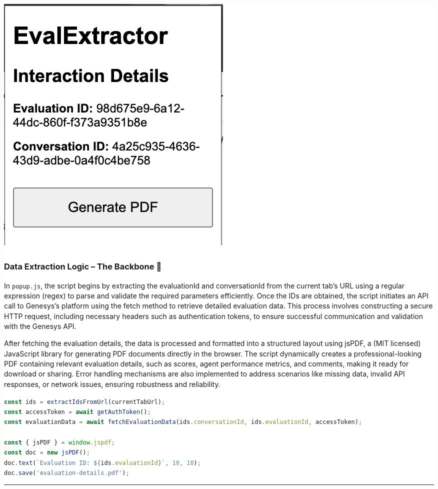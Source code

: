 ![Floating Button on Genesys Page](eval.png)
---

### Data Extraction Logic – The Backbone 🧠

In `popup.js`, the script begins by extracting the evaluationId and conversationId from the current tab’s URL using a regular expression (regex) to parse and validate the required parameters efficiently. Once the IDs are obtained, the script initiates an API call to Genesys’s platform using the fetch method to retrieve detailed evaluation data. This process involves constructing a secure HTTP request, including necessary headers such as authentication tokens, to ensure successful communication and validation with the Genesys API.

After fetching the evaluation details, the data is processed and formatted into a structured layout using jsPDF, a (MIT licensed) JavaScript library for generating PDF documents directly in the browser. The script dynamically creates a professional-looking PDF containing relevant evaluation details, such as scores, agent performance metrics, and comments, making it ready for download or sharing. Error handling mechanisms are also implemented to address scenarios like missing data, invalid API responses, or network issues, ensuring robustness and reliability.

```javascript
const ids = extractIdsFromUrl(currentTabUrl);
const accessToken = await getAuthToken();
const evaluationData = await fetchEvaluationData(ids.conversationId, ids.evaluationId, accessToken);

const { jsPDF } = window.jspdf;
const doc = new jsPDF();
doc.text(`Evaluation ID: ${ids.evaluationId}`, 10, 10);
doc.save('evaluation-details.pdf');
```

---